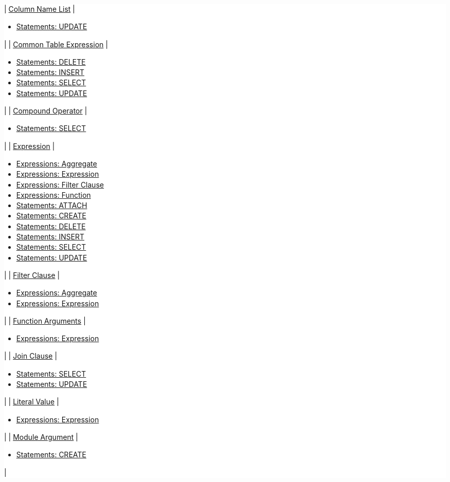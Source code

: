 | [Column Name List](./Expressions/Column%20Name%20List)               | <ul><li>[Statements: UPDATE](./Statements/UPDATE)</li></ul>                                                                                                                                                                                                                                                                                                                                                                                                                                                                                                             |
| [Common Table Expression](./Expressions/Common%20Table%20Expression) | <ul><li>[Statements: DELETE](./Statements/DELETE)</li><li>[Statements: INSERT](./Statements/INSERT)</li><li>[Statements: SELECT](./Statements/SELECT)</li><li>[Statements: UPDATE](./Statements/UPDATE)</li></ul>                                                                                                                                                                                                                                                                                                                                                       |
| [Compound Operator](./Expressions/Compound%20Operator)               | <ul><li>[Statements: SELECT](./Statements/SELECT)</li></ul>                                                                                                                                                                                                                                                                                                                                                                                                                                                                                                             |
| [Expression](./Expressions/Expression)                               | <ul><li>[Expressions: Aggregate](./Expressions/Aggregate)</li><li>[Expressions: Expression](./Expressions/Expression)</li><li>[Expressions: Filter Clause](<./Expressions/Filter Clause>)</li><li>[Expressions: Function](./Expressions/Function)</li><li>[Statements: ATTACH](./Statements/ATTACH)</li><li>[Statements: CREATE](./Statements/CREATE)</li><li>[Statements: DELETE](./Statements/DELETE)</li><li>[Statements: INSERT](./Statements/INSERT)</li><li>[Statements: SELECT](./Statements/SELECT)</li><li>[Statements: UPDATE](./Statements/UPDATE)</li></ul> |
| [Filter Clause](./Expressions/Filter%20Clause)                       | <ul><li>[Expressions: Aggregate](./Expressions/Aggregate)</li><li>[Expressions: Expression](./Expressions/Expression)</li></ul>                                                                                                                                                                                                                                                                                                                                                                                                                                         |
| [Function Arguments](./Expressions/Function%20Arguments)             | <ul><li>[Expressions: Expression](./Expressions/Expression)</li></ul>                                                                                                                                                                                                                                                                                                                                                                                                                                                                                                   |
| [Join Clause](./Expressions/Join%20Clause)                           | <ul><li>[Statements: SELECT](./Statements/SELECT)</li><li>[Statements: UPDATE](./Statements/UPDATE)</li></ul>                                                                                                                                                                                                                                                                                                                                                                                                                                                           |
| [Literal Value](./Expressions/Literal%20Value)                       | <ul><li>[Expressions: Expression](./Expressions/Expression)</li></ul>                                                                                                                                                                                                                                                                                                                                                                                                                                                                                                   |
| [Module Argument](./Expressions/Module%20Argument)                   | <ul><li>[Statements: CREATE](./Statements/CREATE)</li></ul>                                                                                                                                                                                                                                                                                                                                                                                                                                                                                                             |